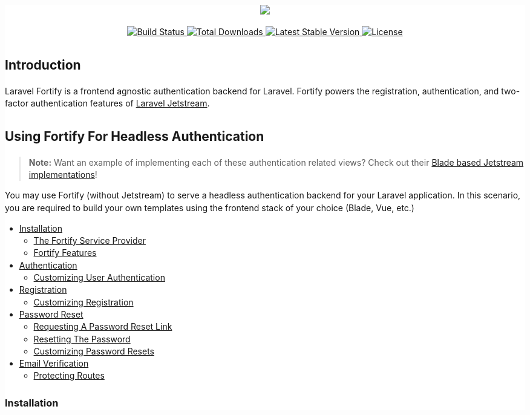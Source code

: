 <p align="center"><img src="https://laravel.com/assets/img/components/logo-fortify.svg"></p>

<p align="center">
    <a href="https://github.com/laravel/fortify/actions">
        <img src="https://github.com/laravel/fortify/workflows/tests/badge.svg" alt="Build Status">
    </a>
    <a href="https://packagist.org/packages/laravel/fortify">
        <img src="https://poser.pugx.org/laravel/fortify/d/total.svg" alt="Total Downloads">
    </a>
    <a href="https://packagist.org/packages/laravel/fortify">
        <img src="https://poser.pugx.org/laravel/fortify/v/stable.svg" alt="Latest Stable Version">
    </a>
    <a href="https://packagist.org/packages/laravel/fortify">
        <img src="https://poser.pugx.org/laravel/fortify/license.svg" alt="License">
    </a>
</p>

## Introduction

Laravel Fortify is a frontend agnostic authentication backend for Laravel. Fortify powers the registration, authentication, and two-factor authentication features of [Laravel Jetstream](https://github.com/laravel/jetstream).

## Using Fortify For Headless Authentication

> **Note:** Want an example of implementing each of these authentication related views? Check out their [Blade based Jetstream implementations](https://github.com/laravel/jetstream/tree/1.x/stubs/resources/views/auth)!

You may use Fortify (without Jetstream) to serve a headless authentication backend for your Laravel application. In this scenario, you are required to build your own templates using the frontend stack of your choice (Blade, Vue, etc.)

- [Installation](#installation)
    - [The Fortify Service Provider](#the-fortify-service-provider)
    - [Fortify Features](#fortify-features)
- [Authentication](#authentication)
    - [Customizing User Authentication](#customizing-user-authentication)
- [Registration](#registration)
    - [Customizing Registration](#customizing-registration)
- [Password Reset](#password-reset)
    - [Requesting A Password Reset Link](#requesting-a-password-reset-link)
    - [Resetting The Password](#resetting-the-password)
    - [Customizing Password Resets](#customizing-password-resets)
- [Email Verification](#email-verification)
    - [Protecting Routes](#email-verification-protecting-routes)

<a name="installation"></a>
### Installation
